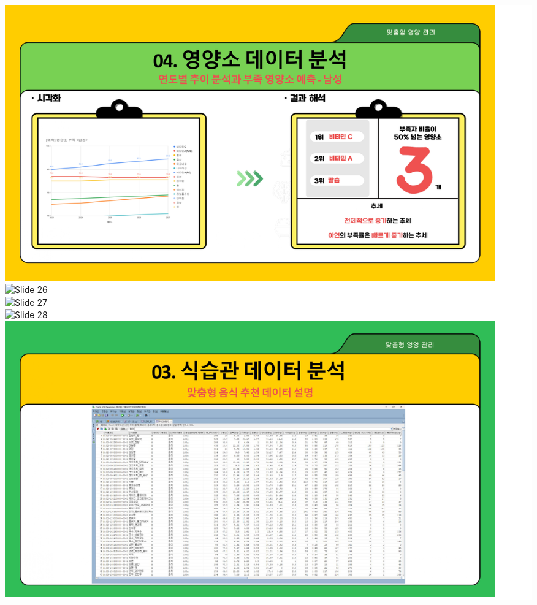   <img src="./Slides/OptimalNutrition__SQL_25.jpg" alt="Slide 25" width="800"><br>
  <img src="./Slides/OptimalNutrition__SQL_26.jpg" alt="Slide 26" width="800"><br>
  <img src="./Slides/OptimalNutrition__SQL_27.jpg" alt="Slide 27" width="800"><br>
  <img src="./Slides/OptimalNutrition__SQL_28.jpg" alt="Slide 28" width="800"><br>
  <img src="./Slides/OptimalNutrition__SQL_29.jpg" alt="Slide 29" width="800"><br>